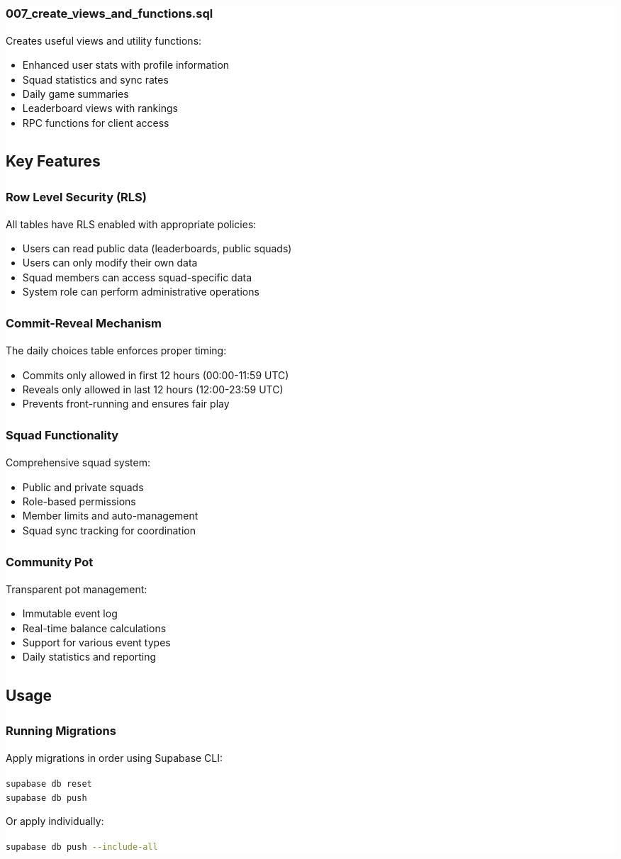 ### 007_create_views_and_functions.sql
Creates useful views and utility functions:
- Enhanced user stats with profile information
- Squad statistics and sync rates
- Daily game summaries
- Leaderboard views with rankings
- RPC functions for client access

## Key Features

### Row Level Security (RLS)
All tables have RLS enabled with appropriate policies:
- Users can read public data (leaderboards, public squads)
- Users can only modify their own data
- Squad members can access squad-specific data
- System role can perform administrative operations

### Commit-Reveal Mechanism
The daily choices table enforces proper timing:
- Commits only allowed in first 12 hours (00:00-11:59 UTC)
- Reveals only allowed in last 12 hours (12:00-23:59 UTC)
- Prevents front-running and ensures fair play

### Squad Functionality
Comprehensive squad system:
- Public and private squads
- Role-based permissions
- Member limits and auto-management
- Squad sync tracking for coordination

### Community Pot
Transparent pot management:
- Immutable event log
- Real-time balance calculations
- Support for various event types
- Daily statistics and reporting

## Usage

### Running Migrations
Apply migrations in order using Supabase CLI:

```bash
supabase db reset
supabase db push
```

Or apply individually:
```bash
supabase db push --include-all
```
